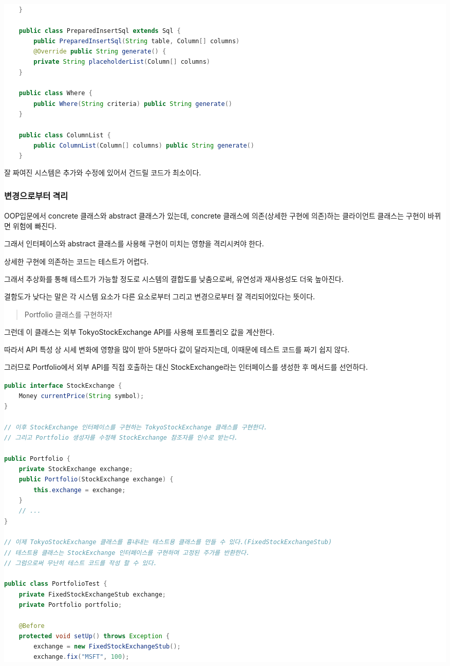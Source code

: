 ```java
	}
	
	public class PreparedInsertSql extends Sql {
		public PreparedInsertSql(String table, Column[] columns) 
		@Override public String generate() {
		private String placeholderList(Column[] columns)
	}
	
	public class Where {
		public Where(String criteria) public String generate()
	}
	
	public class ColumnList {
		public ColumnList(Column[] columns) public String generate()
	}
```

잘 짜여진 시스템은 추가와 수정에 있어서 건드릴 코드가 최소이다.

### 변경으로부터 격리

OOP입문에서 concrete 클래스와 abstract 클래스가 있는데, concrete 클래스에 의존(상세한 구현에 의존)하는 클라이언트 클래스는 구현이 바뀌면 위험에 빠진다.

그래서 인터페이스와 abstract 클래스를 사용해 구현이 미치는 영향을 격리시켜야 한다.

상세한 구현에 의존하는 코드는 테스트가 어렵다.

그래서 추상화를 통해 테스트가 가능할 정도로 시스템의 결합도를 낮춤으로써, 유연성과 재사용성도 더욱 높아진다.

결함도가 낮다는 말은 각 시스템 요소가 다른 요소로부터 그리고 변경으로부터 잘 격리되어있다는 뜻이다.

> Portfolio 클래스를 구현하자!

그런데 이 클래스는 외부 TokyoStockExchange API를 사용해 포트폴리오 값을 계산한다.

따라서 API 특성 상 시세 변화에 영향을 많이 받아 5분마다 값이 달라지는데, 이때문에 테스트 코드를 짜기 쉽지 않다.

그러므로 Portfolio에서 외부 API를 직접 호출하는 대신 StockExchange라는 인터페이스를 생성한 후 메서드를 선언하다.


```java
public interface StockExchange { 
	Money currentPrice(String symbol);
}

// 이후 StockExchange 인터페이스를 구현하는 TokyoStockExchange 클래스를 구현한다.
// 그리고 Portfolio 생성자를 수정해 StockExchange 참조자를 인수로 받는다.

public Portfolio {
	private StockExchange exchange;
	public Portfolio(StockExchange exchange) {
		this.exchange = exchange; 
	}
	// ... 
}

// 이제 TokyoStockExchange 클래스를 흉내내는 테스트용 클래스를 만들 수 있다.(FixedStockExchangeStub)
// 테스트용 클래스는 StockExchange 인터페이스를 구현하며 고정된 주가를 반환한다.
// 그럼으로써 무난히 테스트 코드를 작성 할 수 있다.

public class PortfolioTest {
	private FixedStockExchangeStub exchange;
	private Portfolio portfolio;
	
	@Before
	protected void setUp() throws Exception {
		exchange = new FixedStockExchangeStub(); 
		exchange.fix("MSFT", 100);
```